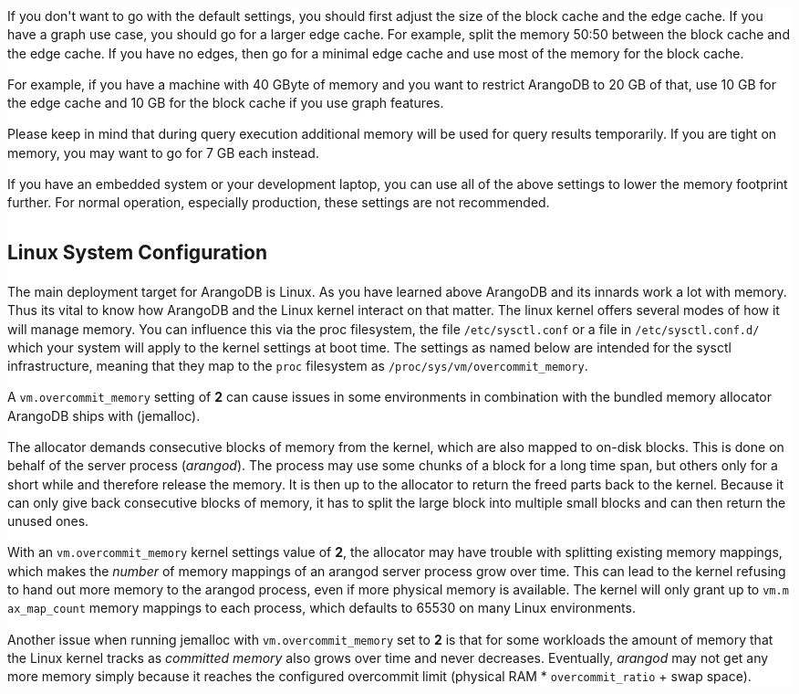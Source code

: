 If you don't want to go with the default settings, you should first adjust the 
size of the block cache and the edge cache. If you have a graph use case, you 
should go for a larger edge cache. For example, split the memory 50:50 between 
the block cache and the edge cache. If you have no edges, then go for a minimal 
edge cache and use most of the memory for the block cache.

For example, if you have a machine with 40 GByte of memory and you want to
restrict ArangoDB to 20 GB of that, use 10 GB for the edge cache and 10 GB for
the block cache if you use graph features.

Please keep in mind that during query execution additional memory will be used
for query results temporarily. If you are tight on memory, you may want to go
for 7 GB each instead.

If you have an embedded system or your development laptop, you can use all of
the above settings to lower the memory footprint further. For normal operation,
especially production, these settings are not recommended.

Linux System Configuration
--------------------------

The main deployment target for ArangoDB is Linux. As you have learned above
ArangoDB and its innards work a lot with memory. Thus its vital to know how
ArangoDB and the Linux kernel interact on that matter. The linux kernel offers
several modes of how it will manage memory. You can influence this via the proc
filesystem, the file `/etc/sysctl.conf` or a file in `/etc/sysctl.conf.d/` which
your system will apply to the kernel settings at boot time. The settings as
named below are intended for the sysctl infrastructure, meaning that they map
to the `proc` filesystem as `/proc/sys/vm/overcommit_memory`.

A `vm.overcommit_memory` setting of **2** can cause issues in some environments
in combination with the bundled memory allocator ArangoDB ships with (jemalloc).

The allocator demands consecutive blocks of memory from the kernel, which are
also mapped to on-disk blocks. This is done on behalf of the server process
(*arangod*). The process may use some chunks of a block for a long time span, but
others only for a short while and therefore release the memory. It is then up to
the allocator to return the freed parts back to the kernel. Because it can only
give back consecutive blocks of memory, it has to split the large block into
multiple small blocks and can then return the unused ones.

With an `vm.overcommit_memory` kernel settings value of **2**, the allocator may
have trouble with splitting existing memory mappings, which makes the *number*
of memory mappings of an arangod server process grow over time. This can lead to
the kernel refusing to hand out more memory to the arangod process, even if more
physical memory is available. The kernel will only grant up to `vm.max_map_count`
memory mappings to each process, which defaults to 65530 on many Linux
environments.

Another issue when running jemalloc with `vm.overcommit_memory` set to **2** is
that for some workloads the amount of memory that the Linux kernel tracks as
*committed memory* also grows over time and never decreases. Eventually,
*arangod* may not get any more memory simply because it reaches the configured
overcommit limit (physical RAM * `overcommit_ratio` + swap space).
